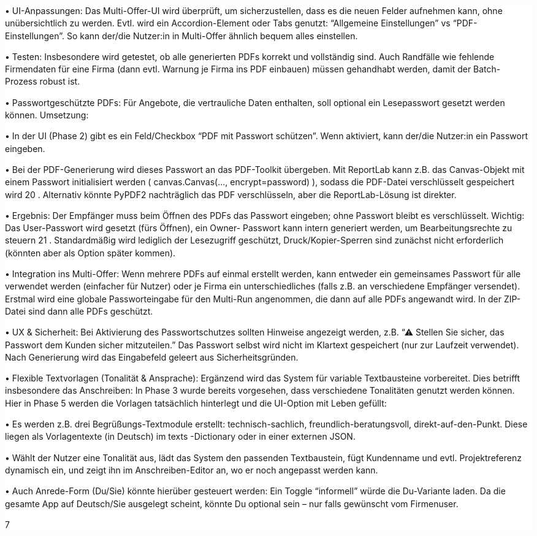 • UI-Anpassungen: Das Multi-Offer-UI wird überprüft, um sicherzustellen, dass es die neuen
Felder aufnehmen kann, ohne unübersichtlich zu werden. Evtl. wird ein Accordion-Element oder
Tabs genutzt: “Allgemeine Einstellungen” vs “PDF-Einstellungen”. So kann der/die Nutzer:in in
Multi-Offer ähnlich bequem alles einstellen. 

• Testen: Insbesondere wird getestet, ob alle generierten PDFs korrekt und vollständig sind. Auch
Randfälle  wie  fehlende  Firmendaten  für  eine  Firma  (dann  evtl.  Warnung  je  Firma  ins  PDF
einbauen) müssen gehandhabt werden, damit der Batch-Prozess robust ist. 

• Passwortgeschützte PDFs: Für  Angebote,  die vertrauliche Daten enthalten,  soll  optional  ein
Lesepasswort gesetzt werden können. Umsetzung: 

• In der UI (Phase 2) gibt es ein Feld/Checkbox “PDF mit Passwort schützen”. Wenn aktiviert, kann
der/die Nutzer:in ein Passwort eingeben. 

• Bei der PDF-Generierung wird dieses Passwort an das PDF-Toolkit übergeben. Mit ReportLab
kann z.B. das Canvas-Objekt mit einem Passwort initialisiert werden ( canvas.Canvas(..., 
encrypt=password) ), sodass die PDF-Datei verschlüsselt gespeichert wird 20 . Alternativ
könnte PyPDF2 nachträglich das PDF verschlüsseln, aber die ReportLab-Lösung ist direkter. 

• Ergebnis: Der Empfänger muss beim Öffnen des PDFs das Passwort eingeben; ohne Passwort
bleibt es verschlüsselt. Wichtig: Das User-Passwort wird gesetzt (fürs Öffnen), ein Owner-
Passwort kann intern generiert werden, um Bearbeitungsrechte zu steuern 21 . Standardmäßig
wird lediglich der Lesezugriff geschützt, Druck/Kopier-Sperren sind zunächst nicht erforderlich
(könnten aber als Option später kommen). 

• Integration ins Multi-Offer: Wenn mehrere PDFs auf einmal erstellt werden, kann entweder ein
gemeinsames Passwort für alle verwendet werden (einfacher für Nutzer) oder je Firma ein
unterschiedliches (falls z.B. an verschiedene Empfänger versendet). Erstmal wird eine globale
Passworteingabe für den Multi-Run angenommen, die dann auf alle PDFs angewandt wird. In
der ZIP-Datei sind dann alle PDFs geschützt. 

• UX & Sicherheit: Bei Aktivierung des Passwortschutzes sollten Hinweise angezeigt werden, z.B.
“⚠  Stellen Sie sicher, das Passwort dem Kunden sicher mitzuteilen.” Das Passwort selbst wird
nicht  im  Klartext  gespeichert  (nur  zur  Laufzeit  verwendet).  Nach  Generierung  wird  das
Eingabefeld geleert aus Sicherheitsgründen. 

• Flexible  Textvorlagen  (Tonalität  &  Ansprache): Ergänzend  wird  das  System  für  variable
Textbausteine vorbereitet. Dies betrifft insbesondere das Anschreiben: In Phase 3 wurde bereits
vorgesehen, dass verschiedene Tonalitäten genutzt werden können. Hier in Phase 5 werden die
Vorlagen tatsächlich hinterlegt und die UI-Option mit Leben gefüllt:

• Es werden z.B. drei Begrüßungs-Textmodule erstellt: technisch-sachlich, freundlich-beratungsvoll, 
direkt-auf-den-Punkt. Diese liegen als Vorlagentexte (in Deutsch) im texts -Dictionary oder in
einer externen JSON. 

• Wählt der Nutzer eine Tonalität aus, lädt das System den passenden Textbaustein, fügt
Kundenname und evtl. Projektreferenz dynamisch ein, und zeigt ihn im Anschreiben-Editor an,
wo er noch angepasst werden kann. 

• Auch Anrede-Form (Du/Sie) könnte hierüber gesteuert werden: Ein Toggle “informell” würde die
Du-Variante laden. Da die gesamte App auf Deutsch/Sie ausgelegt scheint, könnte Du optional
sein – nur falls gewünscht vom Firmenuser. 

7


